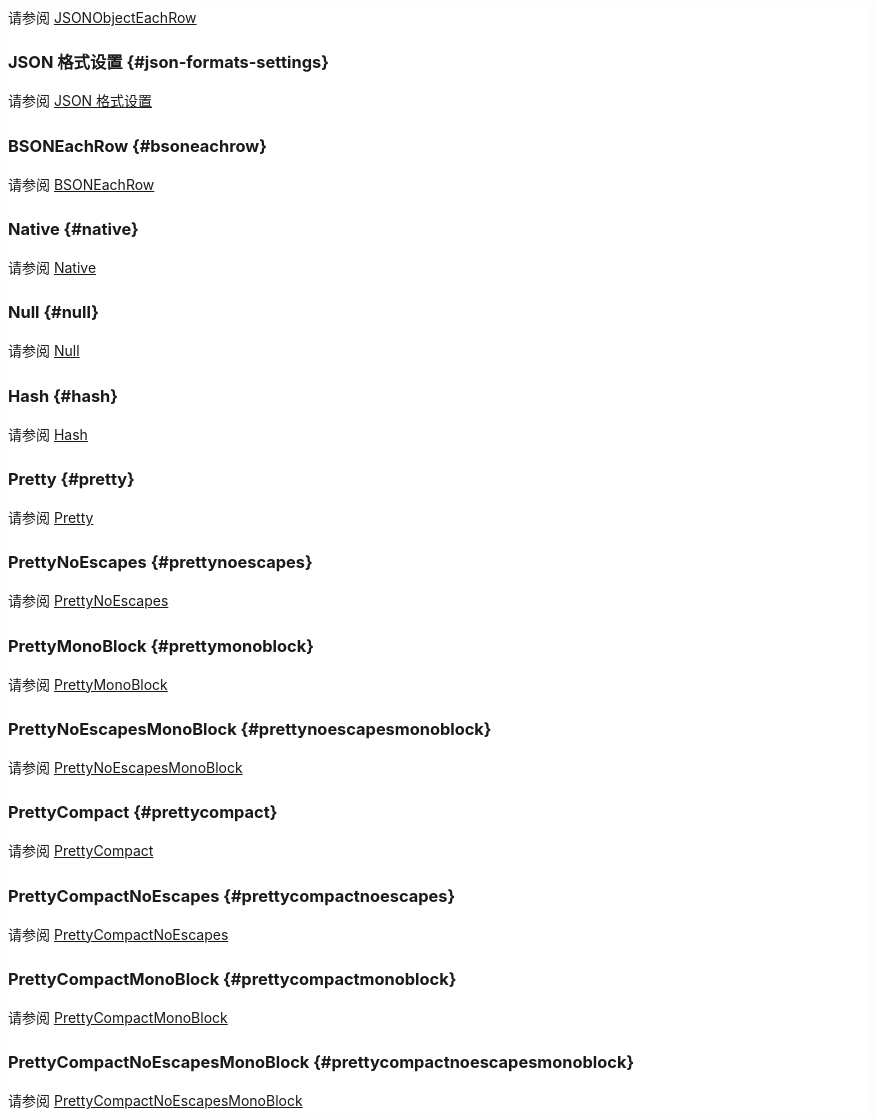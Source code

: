 请参阅 [JSONObjectEachRow](/interfaces/formats/JSONObjectEachRow)

### JSON 格式设置 {#json-formats-settings}

请参阅 [JSON 格式设置](/operations/settings/formats)

### BSONEachRow {#bsoneachrow}

请参阅 [BSONEachRow](/interfaces/formats/BSONEachRow)

### Native {#native}

请参阅 [Native](/interfaces/formats/Native)

### Null {#null}

请参阅 [Null](/interfaces/formats/Null)

### Hash {#hash}

请参阅 [Hash](/interfaces/formats/Hash)

### Pretty {#pretty}

请参阅 [Pretty](/interfaces/formats/Pretty)

### PrettyNoEscapes {#prettynoescapes}

请参阅 [PrettyNoEscapes](/interfaces/formats/PrettyNoEscapes)

### PrettyMonoBlock {#prettymonoblock}

请参阅 [PrettyMonoBlock](/interfaces/formats/PrettyMonoBlock)

### PrettyNoEscapesMonoBlock {#prettynoescapesmonoblock}

请参阅 [PrettyNoEscapesMonoBlock](/interfaces/formats/PrettyNoEscapesMonoBlock)

### PrettyCompact {#prettycompact}

请参阅 [PrettyCompact](/interfaces/formats/PrettyCompact)

### PrettyCompactNoEscapes {#prettycompactnoescapes}

请参阅 [PrettyCompactNoEscapes](/interfaces/formats/PrettyCompactNoEscapes)

### PrettyCompactMonoBlock {#prettycompactmonoblock}

请参阅 [PrettyCompactMonoBlock](/interfaces/formats/PrettyCompactMonoBlock)

### PrettyCompactNoEscapesMonoBlock {#prettycompactnoescapesmonoblock}

请参阅 [PrettyCompactNoEscapesMonoBlock](/interfaces/formats/PrettyCompactNoEscapesMonoBlock)
